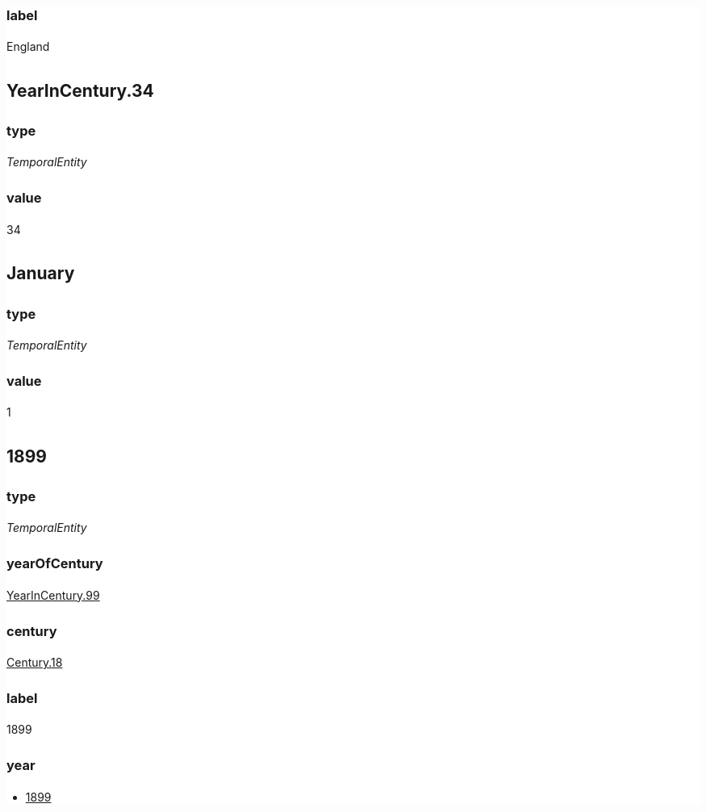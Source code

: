 ### label


England

## YearInCentury.34

### type


*TemporalEntity*

### value


34

## January

### type


*TemporalEntity*

### value


1

## 1899

### type


*TemporalEntity*

### yearOfCentury


[YearInCentury.99](#YearInCentury.99)

### century


[Century.18](#Century.18)

### label


1899

### year

 - [1899](#1899)
